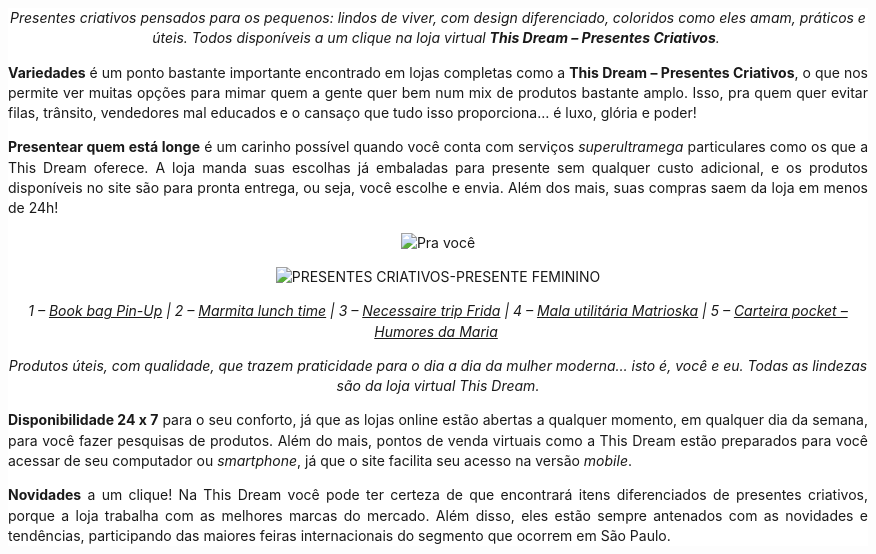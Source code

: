 <p style="text-align: center;">
  <em>Presentes criativos pensados para os pequenos: lindos de viver, com design diferenciado, coloridos como eles amam, práticos e úteis. Todos disponíveis a um clique na loja virtual <strong>This Dream – Presentes Criativos</strong>.</em><em> </em>
</p>

<p style="text-align: justify;">
  <strong>Variedades</strong> é um ponto bastante importante encontrado em lojas completas como a <strong>This Dream – Presentes Criativos</strong>, o que nos permite ver muitas opções para mimar quem a gente quer bem num mix de produtos bastante amplo. Isso, pra quem quer evitar filas, trânsito, vendedores mal educados e o cansaço que tudo isso proporciona&#8230; é luxo, glória e poder!
</p>

<p style="text-align: justify;">
  <strong>Presentear quem está longe</strong> é um carinho possível quando você conta com serviços <em>superultramega</em> particulares como os que a This Dream oferece. A loja manda suas escolhas já embaladas para presente sem qualquer custo adicional, e os produtos disponíveis no site são para pronta entrega, ou seja, você escolhe e envia. Além dos mais, suas compras saem da loja em menos de 24h!
</p>

<p align="center">
  <img class="alignnone size-full wp-image-13954" src="https://www.trololodemulher.com.br/2017/08/Pra-você.jpg" alt="Pra você" width="261" height="105" />
</p>

<p align="center">
  <img class="alignnone size-full wp-image-13956" src="https://www.trololodemulher.com.br/2017/08/PRESENTES-CRIATIVOS-PRESENTE-FEMININO.jpg" alt="PRESENTES CRIATIVOS-PRESENTE FEMININO" width="800" height="1151" />
</p>

<p style="text-align: center;">
  <em>1 – </em><a href="https://www.thisdream.com.br/book-bag-pin-up" target="_blank" rel="noopener noreferrer"><em>Book bag Pin-Up</em></a><em> | 2 – </em><a href="https://www.thisdream.com.br/fitness/marmita-lunch-time" target="_blank" rel="noopener noreferrer"><em>Marmita lunch time</em></a><em> | 3 – </em><a href="https://www.thisdream.com.br/necessaire-trip-frida" target="_blank" rel="noopener noreferrer"><em>Necessaire trip Frida</em></a><em> | 4 – </em><a href="https://www.thisdream.com.br/fitness/mala-utilitaria-matrioska" target="_blank" rel="noopener noreferrer"><em>Mala utilitária Matrioska</em></a><em> | 5 – </em><a href="https://www.thisdream.com.br/necessaires-e-carteiras/carteira-pocket-humores-da-maria" target="_blank" rel="noopener noreferrer"><em>Carteira pocket – Humores da Maria</em></a><em> </em>
</p>

<p style="text-align: center;">
  <em>Produtos úteis, com qualidade, que trazem praticidade para o dia a dia da mulher moderna&#8230; isto é, você e eu. Todas as lindezas são da loja virtual This Dream.</em>
</p>

<p style="text-align: justify;">
  <strong>Disponibilidade 24 x 7</strong> para o seu conforto, já que as lojas online estão abertas a qualquer momento, em qualquer dia da semana, para você fazer pesquisas de produtos. Além do mais, pontos de venda virtuais como a This Dream estão preparados para você acessar de seu computador ou <em>smartphone</em>, já que o site facilita seu acesso na versão <em>mobile</em>.
</p>

<p style="text-align: justify;">
  <strong>Novidades</strong> a um clique! Na This Dream você pode ter certeza de que encontrará itens diferenciados de presentes criativos, porque a loja trabalha com as melhores marcas do mercado. Além disso, eles estão sempre antenados com as novidades e tendências, participando das maiores feiras internacionais do segmento que ocorrem em São Paulo.
</p>
